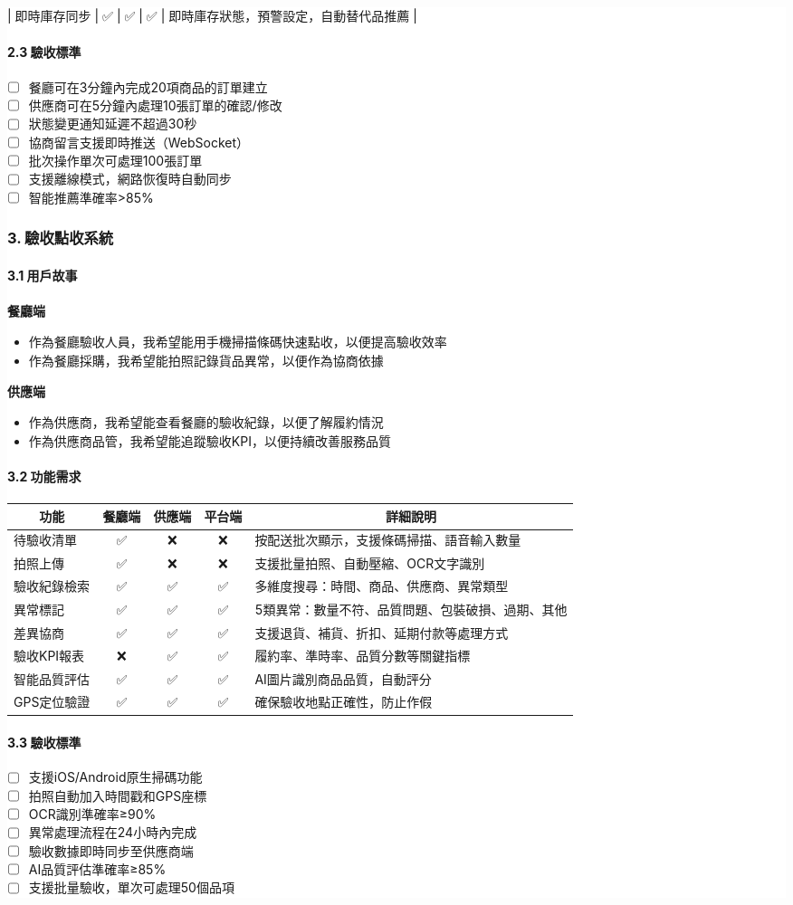 | 即時庫存同步   |   ✅   |   ✅   |   ✅   | 即時庫存狀態，預警設定，自動替代品推薦                             |

#### 2.3 驗收標準

- [ ] 餐廳可在3分鐘內完成20項商品的訂單建立
- [ ] 供應商可在5分鐘內處理10張訂單的確認/修改
- [ ] 狀態變更通知延遲不超過30秒
- [ ] 協商留言支援即時推送（WebSocket）
- [ ] 批次操作單次可處理100張訂單
- [ ] 支援離線模式，網路恢復時自動同步
- [ ] 智能推薦準確率>85%

### 3. 驗收點收系統

#### 3.1 用戶故事

**餐廳端**

- 作為餐廳驗收人員，我希望能用手機掃描條碼快速點收，以便提高驗收效率
- 作為餐廳採購，我希望能拍照記錄貨品異常，以便作為協商依據

**供應端**

- 作為供應商，我希望能查看餐廳的驗收紀錄，以便了解履約情況
- 作為供應商品管，我希望能追蹤驗收KPI，以便持續改善服務品質

#### 3.2 功能需求

| 功能         | 餐廳端 | 供應端 | 平台端 | 詳細說明                                          |
| ------------ | :----: | :----: | :----: | ------------------------------------------------- |
| 待驗收清單   |   ✅   |   ❌   |   ❌   | 按配送批次顯示，支援條碼掃描、語音輸入數量        |
| 拍照上傳     |   ✅   |   ❌   |   ❌   | 支援批量拍照、自動壓縮、OCR文字識別               |
| 驗收紀錄檢索 |   ✅   |   ✅   |   ✅   | 多維度搜尋：時間、商品、供應商、異常類型          |
| 異常標記     |   ✅   |   ✅   |   ✅   | 5類異常：數量不符、品質問題、包裝破損、過期、其他 |
| 差異協商     |   ✅   |   ✅   |   ✅   | 支援退貨、補貨、折扣、延期付款等處理方式          |
| 驗收KPI報表  |   ❌   |   ✅   |   ✅   | 履約率、準時率、品質分數等關鍵指標                |
| 智能品質評估 |   ✅   |   ✅   |   ✅   | AI圖片識別商品品質，自動評分                      |
| GPS定位驗證  |   ✅   |   ✅   |   ✅   | 確保驗收地點正確性，防止作假                      |

#### 3.3 驗收標準

- [ ] 支援iOS/Android原生掃碼功能
- [ ] 拍照自動加入時間戳和GPS座標
- [ ] OCR識別準確率≥90%
- [ ] 異常處理流程在24小時內完成
- [ ] 驗收數據即時同步至供應商端
- [ ] AI品質評估準確率≥85%
- [ ] 支援批量驗收，單次可處理50個品項
